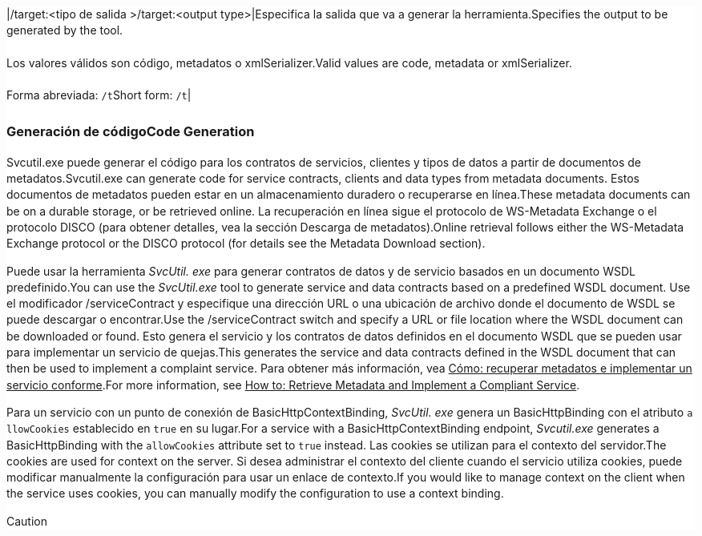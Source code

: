 |<span data-ttu-id="e7e04-155">/target:\<tipo de salida ></span><span class="sxs-lookup"><span data-stu-id="e7e04-155">/target:\<output type></span></span>|<span data-ttu-id="e7e04-156">Especifica la salida que va a generar la herramienta.</span><span class="sxs-lookup"><span data-stu-id="e7e04-156">Specifies the output to be generated by the tool.</span></span><br /><br /> <span data-ttu-id="e7e04-157">Los valores válidos son código, metadatos o xmlSerializer.</span><span class="sxs-lookup"><span data-stu-id="e7e04-157">Valid values are code, metadata or xmlSerializer.</span></span><br /><br /> <span data-ttu-id="e7e04-158">Forma abreviada: `/t`</span><span class="sxs-lookup"><span data-stu-id="e7e04-158">Short form: `/t`</span></span>|

### <a name="code-generation"></a><span data-ttu-id="e7e04-159">Generación de código</span><span class="sxs-lookup"><span data-stu-id="e7e04-159">Code Generation</span></span>

<span data-ttu-id="e7e04-160">Svcutil.exe puede generar el código para los contratos de servicios, clientes y tipos de datos a partir de documentos de metadatos.</span><span class="sxs-lookup"><span data-stu-id="e7e04-160">Svcutil.exe can generate code for service contracts, clients and data types from metadata documents.</span></span> <span data-ttu-id="e7e04-161">Estos documentos de metadatos pueden estar en un almacenamiento duradero o recuperarse en línea.</span><span class="sxs-lookup"><span data-stu-id="e7e04-161">These metadata documents can be on a durable storage, or be retrieved online.</span></span> <span data-ttu-id="e7e04-162">La recuperación en línea sigue el protocolo de WS-Metadata Exchange o el protocolo DISCO (para obtener detalles, vea la sección Descarga de metadatos).</span><span class="sxs-lookup"><span data-stu-id="e7e04-162">Online retrieval follows either the WS-Metadata Exchange protocol or the DISCO protocol (for details see the Metadata Download section).</span></span>

<span data-ttu-id="e7e04-163">Puede usar la herramienta *SvcUtil. exe* para generar contratos de datos y de servicio basados en un documento WSDL predefinido.</span><span class="sxs-lookup"><span data-stu-id="e7e04-163">You can use the *SvcUtil.exe* tool to generate service and data contracts based on a predefined WSDL document.</span></span> <span data-ttu-id="e7e04-164">Use el modificador /serviceContract y especifique una dirección URL o una ubicación de archivo donde el documento de WSDL se puede descargar o encontrar.</span><span class="sxs-lookup"><span data-stu-id="e7e04-164">Use the /serviceContract switch and specify a URL or file location where the WSDL document can be downloaded or found.</span></span> <span data-ttu-id="e7e04-165">Esto genera el servicio y los contratos de datos definidos en el documento WSDL que se pueden usar para implementar un servicio de quejas.</span><span class="sxs-lookup"><span data-stu-id="e7e04-165">This generates the service and data contracts defined in the WSDL document that can then be used to implement a complaint service.</span></span> <span data-ttu-id="e7e04-166">Para obtener más información, vea [Cómo: recuperar metadatos e implementar un servicio conforme](./feature-details/how-to-retrieve-metadata-and-implement-a-compliant-service.md).</span><span class="sxs-lookup"><span data-stu-id="e7e04-166">For more information, see [How to: Retrieve Metadata and Implement a Compliant Service](./feature-details/how-to-retrieve-metadata-and-implement-a-compliant-service.md).</span></span>

<span data-ttu-id="e7e04-167">Para un servicio con un punto de conexión de BasicHttpContextBinding, *SvcUtil. exe* genera un BasicHttpBinding con el atributo `allowCookies` establecido en `true` en su lugar.</span><span class="sxs-lookup"><span data-stu-id="e7e04-167">For a service with a BasicHttpContextBinding endpoint, *Svcutil.exe* generates a BasicHttpBinding with the `allowCookies` attribute set to `true` instead.</span></span> <span data-ttu-id="e7e04-168">Las cookies se utilizan para el contexto del servidor.</span><span class="sxs-lookup"><span data-stu-id="e7e04-168">The cookies are used for context on the server.</span></span> <span data-ttu-id="e7e04-169">Si desea administrar el contexto del cliente cuando el servicio utiliza cookies, puede modificar manualmente la configuración para usar un enlace de contexto.</span><span class="sxs-lookup"><span data-stu-id="e7e04-169">If you would like to manage context on the client when the service uses cookies, you can manually modify the configuration to use a context binding.</span></span>

> [!CAUTION]